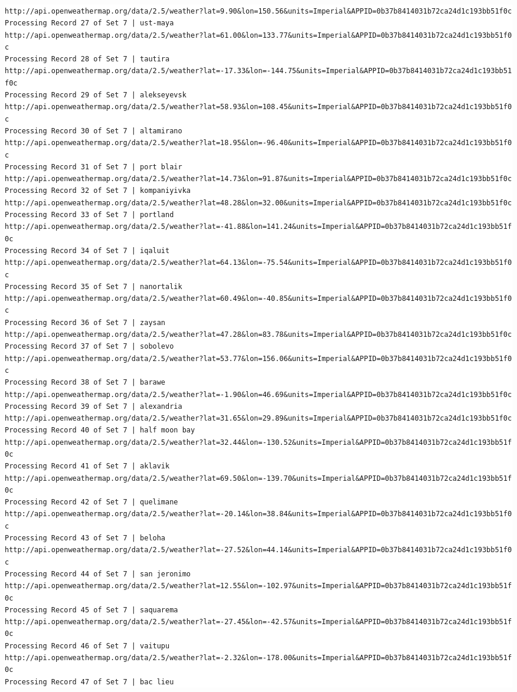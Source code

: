     http://api.openweathermap.org/data/2.5/weather?lat=9.90&lon=150.56&units=Imperial&APPID=0b37b8414031b72ca24d1c193bb51f0c
    Processing Record 27 of Set 7 | ust-maya
    http://api.openweathermap.org/data/2.5/weather?lat=61.00&lon=133.77&units=Imperial&APPID=0b37b8414031b72ca24d1c193bb51f0c
    Processing Record 28 of Set 7 | tautira
    http://api.openweathermap.org/data/2.5/weather?lat=-17.33&lon=-144.75&units=Imperial&APPID=0b37b8414031b72ca24d1c193bb51f0c
    Processing Record 29 of Set 7 | alekseyevsk
    http://api.openweathermap.org/data/2.5/weather?lat=58.93&lon=108.45&units=Imperial&APPID=0b37b8414031b72ca24d1c193bb51f0c
    Processing Record 30 of Set 7 | altamirano
    http://api.openweathermap.org/data/2.5/weather?lat=18.95&lon=-96.40&units=Imperial&APPID=0b37b8414031b72ca24d1c193bb51f0c
    Processing Record 31 of Set 7 | port blair
    http://api.openweathermap.org/data/2.5/weather?lat=14.73&lon=91.87&units=Imperial&APPID=0b37b8414031b72ca24d1c193bb51f0c
    Processing Record 32 of Set 7 | kompaniyivka
    http://api.openweathermap.org/data/2.5/weather?lat=48.28&lon=32.00&units=Imperial&APPID=0b37b8414031b72ca24d1c193bb51f0c
    Processing Record 33 of Set 7 | portland
    http://api.openweathermap.org/data/2.5/weather?lat=-41.88&lon=141.24&units=Imperial&APPID=0b37b8414031b72ca24d1c193bb51f0c
    Processing Record 34 of Set 7 | iqaluit
    http://api.openweathermap.org/data/2.5/weather?lat=64.13&lon=-75.54&units=Imperial&APPID=0b37b8414031b72ca24d1c193bb51f0c
    Processing Record 35 of Set 7 | nanortalik
    http://api.openweathermap.org/data/2.5/weather?lat=60.49&lon=-40.85&units=Imperial&APPID=0b37b8414031b72ca24d1c193bb51f0c
    Processing Record 36 of Set 7 | zaysan
    http://api.openweathermap.org/data/2.5/weather?lat=47.28&lon=83.78&units=Imperial&APPID=0b37b8414031b72ca24d1c193bb51f0c
    Processing Record 37 of Set 7 | sobolevo
    http://api.openweathermap.org/data/2.5/weather?lat=53.77&lon=156.06&units=Imperial&APPID=0b37b8414031b72ca24d1c193bb51f0c
    Processing Record 38 of Set 7 | barawe
    http://api.openweathermap.org/data/2.5/weather?lat=-1.90&lon=46.69&units=Imperial&APPID=0b37b8414031b72ca24d1c193bb51f0c
    Processing Record 39 of Set 7 | alexandria
    http://api.openweathermap.org/data/2.5/weather?lat=31.65&lon=29.89&units=Imperial&APPID=0b37b8414031b72ca24d1c193bb51f0c
    Processing Record 40 of Set 7 | half moon bay
    http://api.openweathermap.org/data/2.5/weather?lat=32.44&lon=-130.52&units=Imperial&APPID=0b37b8414031b72ca24d1c193bb51f0c
    Processing Record 41 of Set 7 | aklavik
    http://api.openweathermap.org/data/2.5/weather?lat=69.50&lon=-139.70&units=Imperial&APPID=0b37b8414031b72ca24d1c193bb51f0c
    Processing Record 42 of Set 7 | quelimane
    http://api.openweathermap.org/data/2.5/weather?lat=-20.14&lon=38.84&units=Imperial&APPID=0b37b8414031b72ca24d1c193bb51f0c
    Processing Record 43 of Set 7 | beloha
    http://api.openweathermap.org/data/2.5/weather?lat=-27.52&lon=44.14&units=Imperial&APPID=0b37b8414031b72ca24d1c193bb51f0c
    Processing Record 44 of Set 7 | san jeronimo
    http://api.openweathermap.org/data/2.5/weather?lat=12.55&lon=-102.97&units=Imperial&APPID=0b37b8414031b72ca24d1c193bb51f0c
    Processing Record 45 of Set 7 | saquarema
    http://api.openweathermap.org/data/2.5/weather?lat=-27.45&lon=-42.57&units=Imperial&APPID=0b37b8414031b72ca24d1c193bb51f0c
    Processing Record 46 of Set 7 | vaitupu
    http://api.openweathermap.org/data/2.5/weather?lat=-2.32&lon=-178.00&units=Imperial&APPID=0b37b8414031b72ca24d1c193bb51f0c
    Processing Record 47 of Set 7 | bac lieu